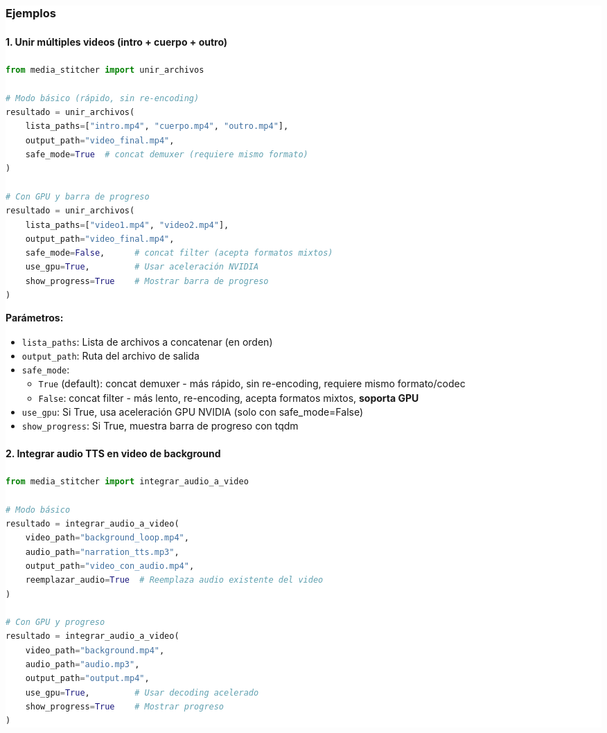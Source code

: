 ### Ejemplos

#### 1. Unir múltiples videos (intro + cuerpo + outro)

```python
from media_stitcher import unir_archivos

# Modo básico (rápido, sin re-encoding)
resultado = unir_archivos(
    lista_paths=["intro.mp4", "cuerpo.mp4", "outro.mp4"],
    output_path="video_final.mp4",
    safe_mode=True  # concat demuxer (requiere mismo formato)
)

# Con GPU y barra de progreso
resultado = unir_archivos(
    lista_paths=["video1.mp4", "video2.mp4"],
    output_path="video_final.mp4",
    safe_mode=False,      # concat filter (acepta formatos mixtos)
    use_gpu=True,         # Usar aceleración NVIDIA
    show_progress=True    # Mostrar barra de progreso
)
```

**Parámetros:**
- `lista_paths`: Lista de archivos a concatenar (en orden)
- `output_path`: Ruta del archivo de salida
- `safe_mode`:
  - `True` (default): concat demuxer - más rápido, sin re-encoding, requiere mismo formato/codec
  - `False`: concat filter - más lento, re-encoding, acepta formatos mixtos, **soporta GPU**
- `use_gpu`: Si True, usa aceleración GPU NVIDIA (solo con safe_mode=False)
- `show_progress`: Si True, muestra barra de progreso con tqdm

#### 2. Integrar audio TTS en video de background

```python
from media_stitcher import integrar_audio_a_video

# Modo básico
resultado = integrar_audio_a_video(
    video_path="background_loop.mp4",
    audio_path="narration_tts.mp3",
    output_path="video_con_audio.mp4",
    reemplazar_audio=True  # Reemplaza audio existente del video
)

# Con GPU y progreso
resultado = integrar_audio_a_video(
    video_path="background.mp4",
    audio_path="audio.mp3",
    output_path="output.mp4",
    use_gpu=True,         # Usar decoding acelerado
    show_progress=True    # Mostrar progreso
)
```
